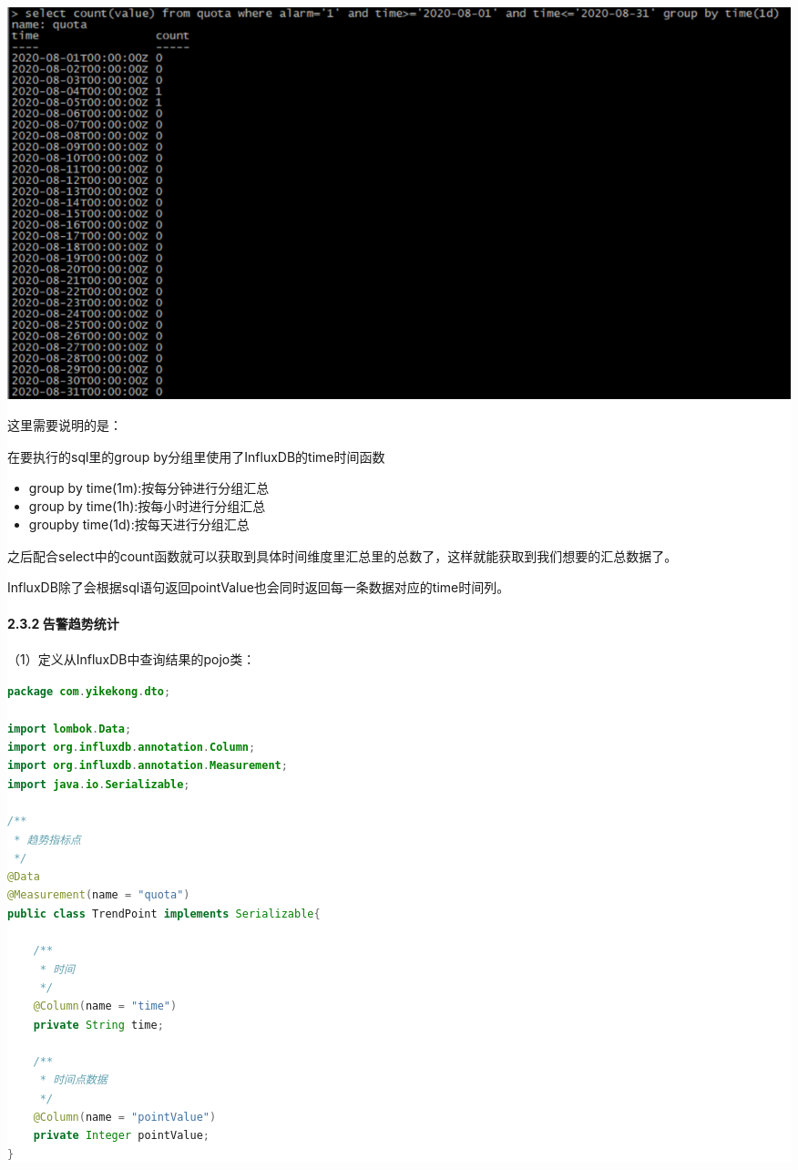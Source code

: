 ![](images/3-9.png)

这里需要说明的是：

在要执行的sql里的group by分组里使用了InfluxDB的time时间函数

- group by time(1m):按每分钟进行分组汇总
- group by time(1h):按每小时进行分组汇总
- groupby time(1d):按每天进行分组汇总

之后配合select中的count函数就可以获取到具体时间维度里汇总里的总数了，这样就能获取到我们想要的汇总数据了。

InfluxDB除了会根据sql语句返回pointValue也会同时返回每一条数据对应的time时间列。

#### 2.3.2 告警趋势统计

（1）定义从InfluxDB中查询结果的pojo类：

```java
package com.yikekong.dto;

import lombok.Data;
import org.influxdb.annotation.Column;
import org.influxdb.annotation.Measurement;
import java.io.Serializable;

/**
 * 趋势指标点
 */
@Data
@Measurement(name = "quota")
public class TrendPoint implements Serializable{

    /**
     * 时间
     */
    @Column(name = "time")
    private String time;

    /**
     * 时间点数据
     */
    @Column(name = "pointValue")
    private Integer pointValue;
}
```